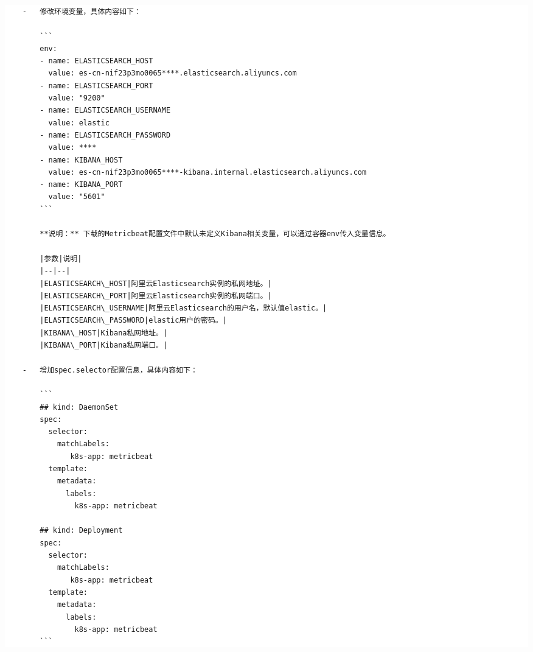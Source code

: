         -   修改环境变量，具体内容如下：

            ```
            env:
            - name: ELASTICSEARCH_HOST
              value: es-cn-nif23p3mo0065****.elasticsearch.aliyuncs.com
            - name: ELASTICSEARCH_PORT
              value: "9200"
            - name: ELASTICSEARCH_USERNAME
              value: elastic
            - name: ELASTICSEARCH_PASSWORD
              value: ****
            - name: KIBANA_HOST
              value: es-cn-nif23p3mo0065****-kibana.internal.elasticsearch.aliyuncs.com
            - name: KIBANA_PORT
              value: "5601"
            ```

            **说明：** 下载的Metricbeat配置文件中默认未定义Kibana相关变量，可以通过容器env传入变量信息。

            |参数|说明|
            |--|--|
            |ELASTICSEARCH\_HOST|阿里云Elasticsearch实例的私网地址。|
            |ELASTICSEARCH\_PORT|阿里云Elasticsearch实例的私网端口。|
            |ELASTICSEARCH\_USERNAME|阿里云Elasticsearch的用户名，默认值elastic。|
            |ELASTICSEARCH\_PASSWORD|elastic用户的密码。|
            |KIBANA\_HOST|Kibana私网地址。|
            |KIBANA\_PORT|Kibana私网端口。|

        -   增加spec.selector配置信息，具体内容如下：

            ```
            ## kind: DaemonSet
            spec:
              selector:
                matchLabels:
                   k8s-app: metricbeat
              template:
                metadata:
                  labels:
                    k8s-app: metricbeat
            
            ## kind: Deployment
            spec:
              selector:
                matchLabels:
                   k8s-app: metricbeat
              template:
                metadata:
                  labels:
                    k8s-app: metricbeat
            ```
